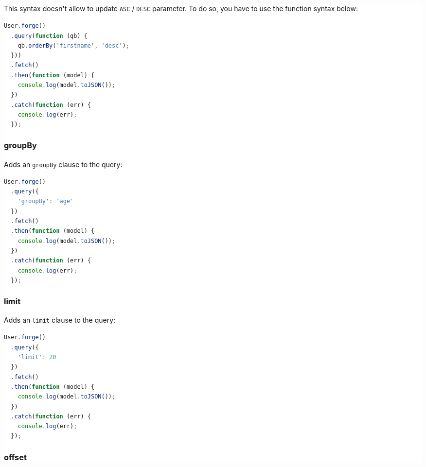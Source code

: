 This syntax doesn't allow to update `ASC` / `DESC` parameter. To do so, you have to use the function syntax below:

```js
User.forge()
  .query(function (qb) {
    qb.orderBy('firstname', 'desc');
  }))
  .fetch()
  .then(function (model) {
    console.log(model.toJSON());
  })
  .catch(function (err) {
    console.log(err);
  });
```

### groupBy

Adds an `groupBy` clause to the query:

```js
User.forge()
  .query({
    'groupBy': 'age'
  })
  .fetch()
  .then(function (model) {
    console.log(model.toJSON());
  })
  .catch(function (err) {
    console.log(err);
  });
```

### limit

Adds an `limit` clause to the query:

```js
User.forge()
  .query({
    'limit': 20
  })
  .fetch()
  .then(function (model) {
    console.log(model.toJSON());
  })
  .catch(function (err) {
    console.log(err);
  });
```

### offset

